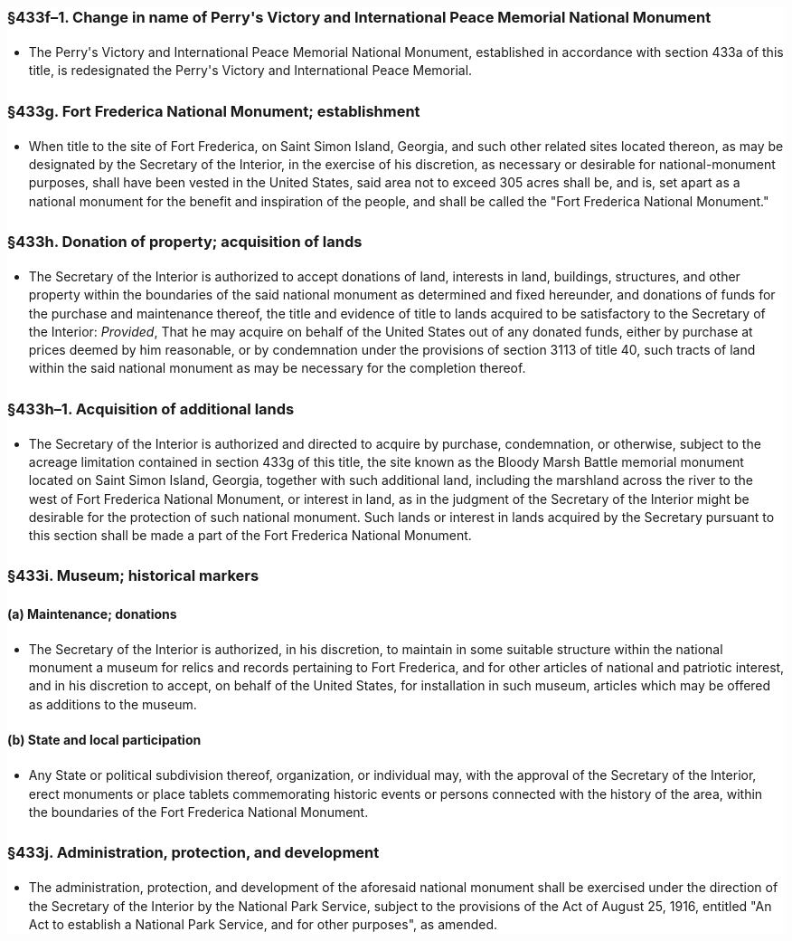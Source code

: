 ### §433f–1. Change in name of Perry's Victory and International Peace Memorial National Monument
* The Perry's Victory and International Peace Memorial National Monument, established in accordance with section 433a of this title, is redesignated the Perry's Victory and International Peace Memorial.

### §433g. Fort Frederica National Monument; establishment
* When title to the site of Fort Frederica, on Saint Simon Island, Georgia, and such other related sites located thereon, as may be designated by the Secretary of the Interior, in the exercise of his discretion, as necessary or desirable for national-monument purposes, shall have been vested in the United States, said area not to exceed 305 acres shall be, and is, set apart as a national monument for the benefit and inspiration of the people, and shall be called the "Fort Frederica National Monument."

### §433h. Donation of property; acquisition of lands
* The Secretary of the Interior is authorized to accept donations of land, interests in land, buildings, structures, and other property within the boundaries of the said national monument as determined and fixed hereunder, and donations of funds for the purchase and maintenance thereof, the title and evidence of title to lands acquired to be satisfactory to the Secretary of the Interior: _Provided_, That he may acquire on behalf of the United States out of any donated funds, either by purchase at prices deemed by him reasonable, or by condemnation under the provisions of section 3113 of title 40, such tracts of land within the said national monument as may be necessary for the completion thereof.

### §433h–1. Acquisition of additional lands
* The Secretary of the Interior is authorized and directed to acquire by purchase, condemnation, or otherwise, subject to the acreage limitation contained in section 433g of this title, the site known as the Bloody Marsh Battle memorial monument located on Saint Simon Island, Georgia, together with such additional land, including the marshland across the river to the west of Fort Frederica National Monument, or interest in land, as in the judgment of the Secretary of the Interior might be desirable for the protection of such national monument. Such lands or interest in lands acquired by the Secretary pursuant to this section shall be made a part of the Fort Frederica National Monument.

### §433i. Museum; historical markers
#### (a) Maintenance; donations
* The Secretary of the Interior is authorized, in his discretion, to maintain in some suitable structure within the national monument a museum for relics and records pertaining to Fort Frederica, and for other articles of national and patriotic interest, and in his discretion to accept, on behalf of the United States, for installation in such museum, articles which may be offered as additions to the museum.

#### (b) State and local participation
* Any State or political subdivision thereof, organization, or individual may, with the approval of the Secretary of the Interior, erect monuments or place tablets commemorating historic events or persons connected with the history of the area, within the boundaries of the Fort Frederica National Monument.

### §433j. Administration, protection, and development
* The administration, protection, and development of the aforesaid national monument shall be exercised under the direction of the Secretary of the Interior by the National Park Service, subject to the provisions of the Act of August 25, 1916, entitled "An Act to establish a National Park Service, and for other purposes", as amended.
